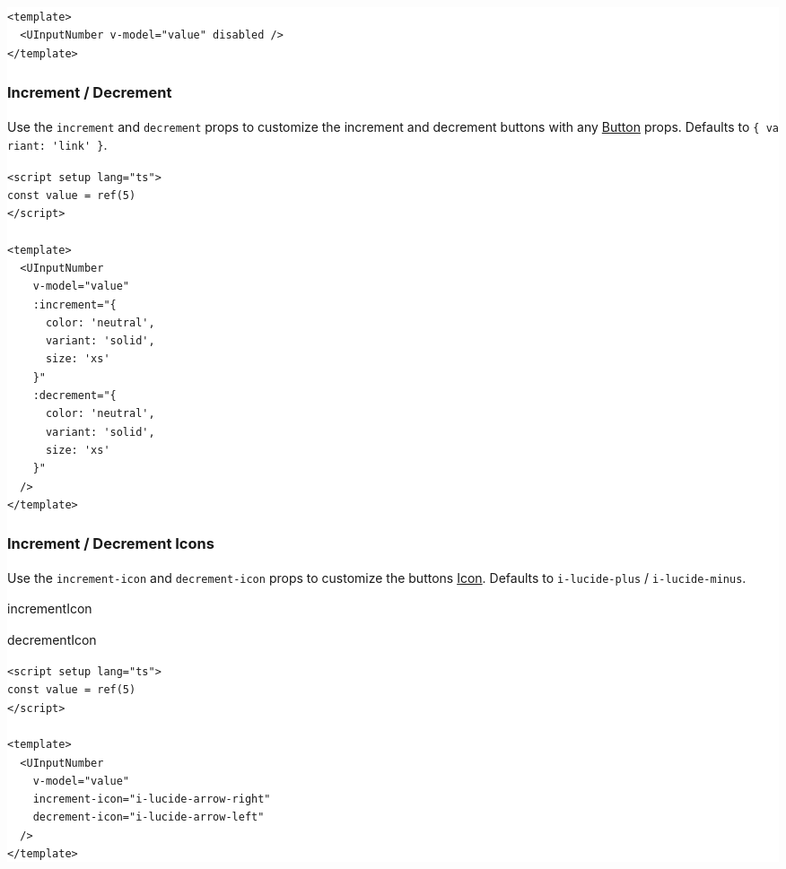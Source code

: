     <template>
      <UInputNumber v-model="value" disabled />
    </template>
    

### Increment / Decrement

Use the `increment` and `decrement` props to customize the increment and
decrement buttons with any [Button](/components/button) props. Defaults to `{
variant: 'link' }`.

    
    
    <script setup lang="ts">
    const value = ref(5)
    </script>
    
    <template>
      <UInputNumber
        v-model="value"
        :increment="{
          color: 'neutral',
          variant: 'solid',
          size: 'xs'
        }"
        :decrement="{
          color: 'neutral',
          variant: 'solid',
          size: 'xs'
        }"
      />
    </template>
    

### Increment / Decrement Icons

Use the `increment-icon` and `decrement-icon` props to customize the buttons
[Icon](/components/icon). Defaults to `i-lucide-plus` / `i-lucide-minus`.

incrementIcon

decrementIcon

    
    
    <script setup lang="ts">
    const value = ref(5)
    </script>
    
    <template>
      <UInputNumber
        v-model="value"
        increment-icon="i-lucide-arrow-right"
        decrement-icon="i-lucide-arrow-left"
      />
    </template>
    